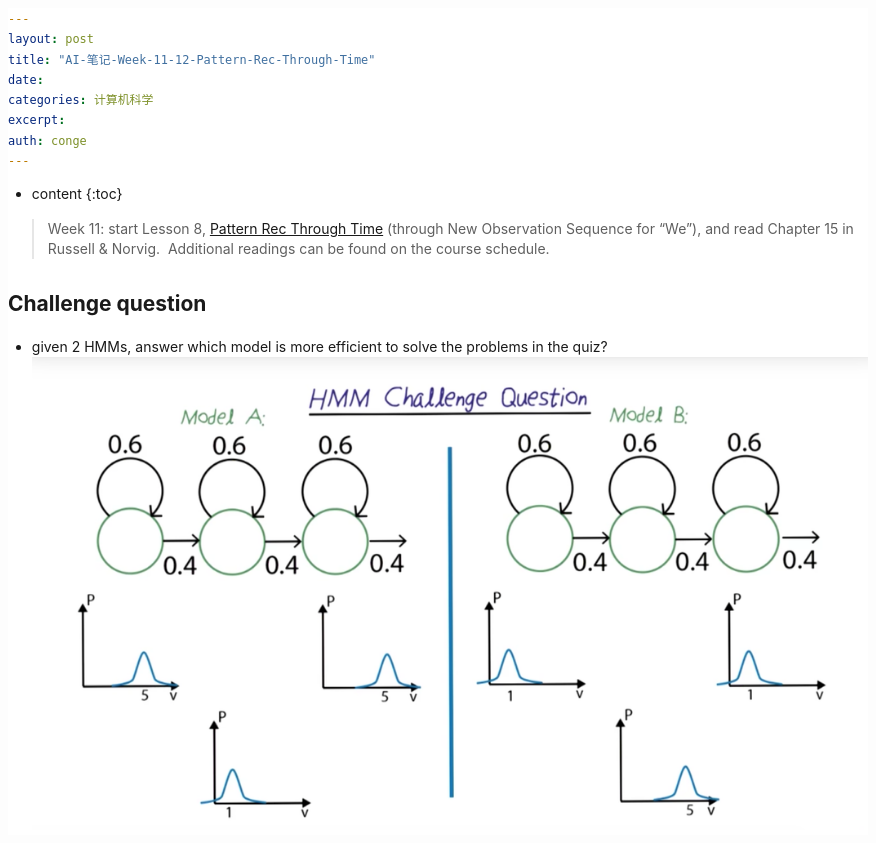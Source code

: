```yaml
---
layout: post
title: "AI-笔记-Week-11-12-Pattern-Rec-Through-Time"
date:
categories: 计算机科学
excerpt:
auth: conge
---
```

* content
{:toc}

> Week 11: start Lesson 8, [Pattern Rec Through Time](https://www.udacity.com/course/viewer#!/c-ud954/l-5829639927) (through New Observation Sequence for “We”), and read Chapter 15 in Russell & Norvig.  Additional readings can be found on the course schedule.  

## Challenge question
* given 2 HMMs, answer which model is more efficient to solve the problems in the quiz?
![](/assets/images/计算机科学/118382-89b64e19fe586aa3.png)
